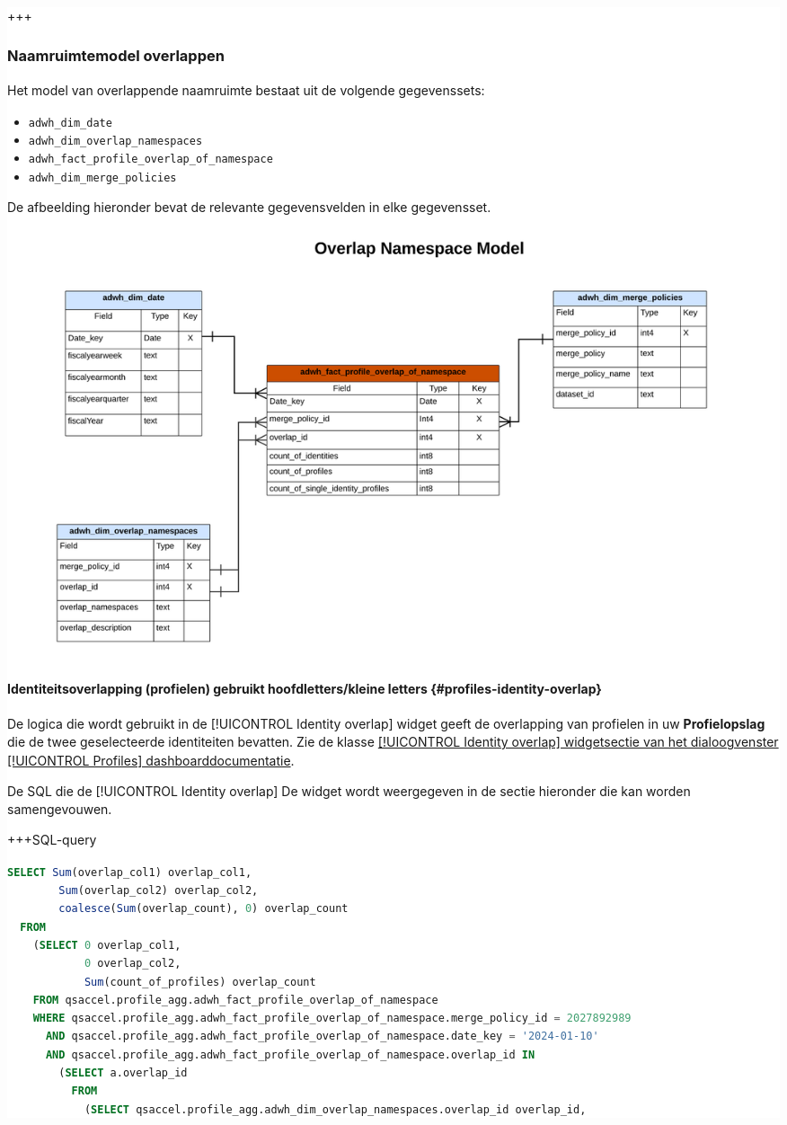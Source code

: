 +++

### Naamruimtemodel overlappen

Het model van overlappende naamruimte bestaat uit de volgende gegevenssets:

- `adwh_dim_date`
- `adwh_dim_overlap_namespaces`
- `adwh_fact_profile_overlap_of_namespace`
- `adwh_dim_merge_policies`

De afbeelding hieronder bevat de relevante gegevensvelden in elke gegevensset.

![Een ERD van het overlap-naamruimtemodel.](../images/cdp-insights/overlap-namespace-model.png)

#### Identiteitsoverlapping (profielen) gebruikt hoofdletters/kleine letters {#profiles-identity-overlap}

De logica die wordt gebruikt in de [!UICONTROL Identity overlap] widget geeft de overlapping van profielen in uw **Profielopslag** die de twee geselecteerde identiteiten bevatten. Zie de klasse [[!UICONTROL Identity overlap] widgetsectie van het dialoogvenster [!UICONTROL Profiles] dashboarddocumentatie](../guides/profiles.md#identity-overlap).

De SQL die de [!UICONTROL Identity overlap] De widget wordt weergegeven in de sectie hieronder die kan worden samengevouwen.

+++SQL-query

```sql
SELECT Sum(overlap_col1) overlap_col1,
        Sum(overlap_col2) overlap_col2,
        coalesce(Sum(overlap_count), 0) overlap_count
  FROM
    (SELECT 0 overlap_col1,
            0 overlap_col2,
            Sum(count_of_profiles) overlap_count
    FROM qsaccel.profile_agg.adwh_fact_profile_overlap_of_namespace
    WHERE qsaccel.profile_agg.adwh_fact_profile_overlap_of_namespace.merge_policy_id = 2027892989
      AND qsaccel.profile_agg.adwh_fact_profile_overlap_of_namespace.date_key = '2024-01-10'
      AND qsaccel.profile_agg.adwh_fact_profile_overlap_of_namespace.overlap_id IN
        (SELECT a.overlap_id
          FROM
            (SELECT qsaccel.profile_agg.adwh_dim_overlap_namespaces.overlap_id overlap_id,
```